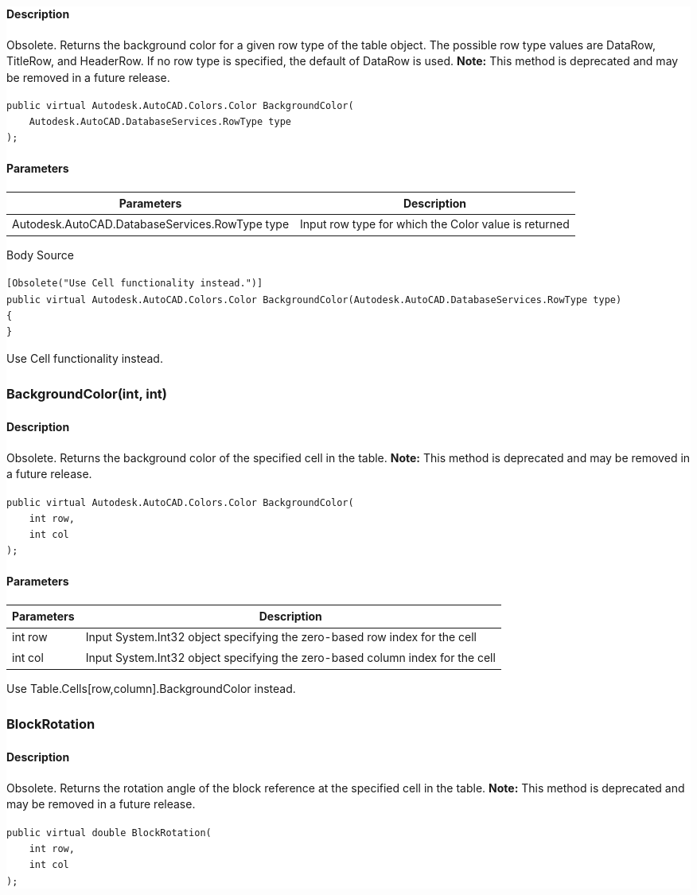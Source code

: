 #### Description
Obsolete. Returns the background color for a given row type of the table object. 
The possible row type values are DataRow, TitleRow, and HeaderRow. If no row type is specified, the default of DataRow is used. 
**Note:** This method is deprecated and may be removed in a future release. 
```text
public virtual Autodesk.AutoCAD.Colors.Color BackgroundColor(
    Autodesk.AutoCAD.DatabaseServices.RowType type
);
```

#### Parameters
| Parameters | Description |
| --- | --- |
| Autodesk.AutoCAD.DatabaseServices.RowType type | Input row type for which the Color value is returned |

Body Source
```text
[Obsolete("Use Cell functionality instead.")]
public virtual Autodesk.AutoCAD.Colors.Color BackgroundColor(Autodesk.AutoCAD.DatabaseServices.RowType type)
{
}

```

Use Cell functionality instead.
### BackgroundColor(int, int)

#### Description
Obsolete. Returns the background color of the specified cell in the table. 
**Note:** This method is deprecated and may be removed in a future release. 
```text
public virtual Autodesk.AutoCAD.Colors.Color BackgroundColor(
    int row, 
    int col
);
```

#### Parameters
| Parameters | Description |
| --- | --- |
| int row | Input System.Int32 object specifying the zero-based row index for the cell |
| int col | Input System.Int32 object specifying the zero-based column index for the cell |

Use Table.Cells[row,column].BackgroundColor instead.
### BlockRotation

#### Description
Obsolete. Returns the rotation angle of the block reference at the specified cell in the table. 
**Note:** This method is deprecated and may be removed in a future release. 
```text
public virtual double BlockRotation(
    int row, 
    int col
);
```
